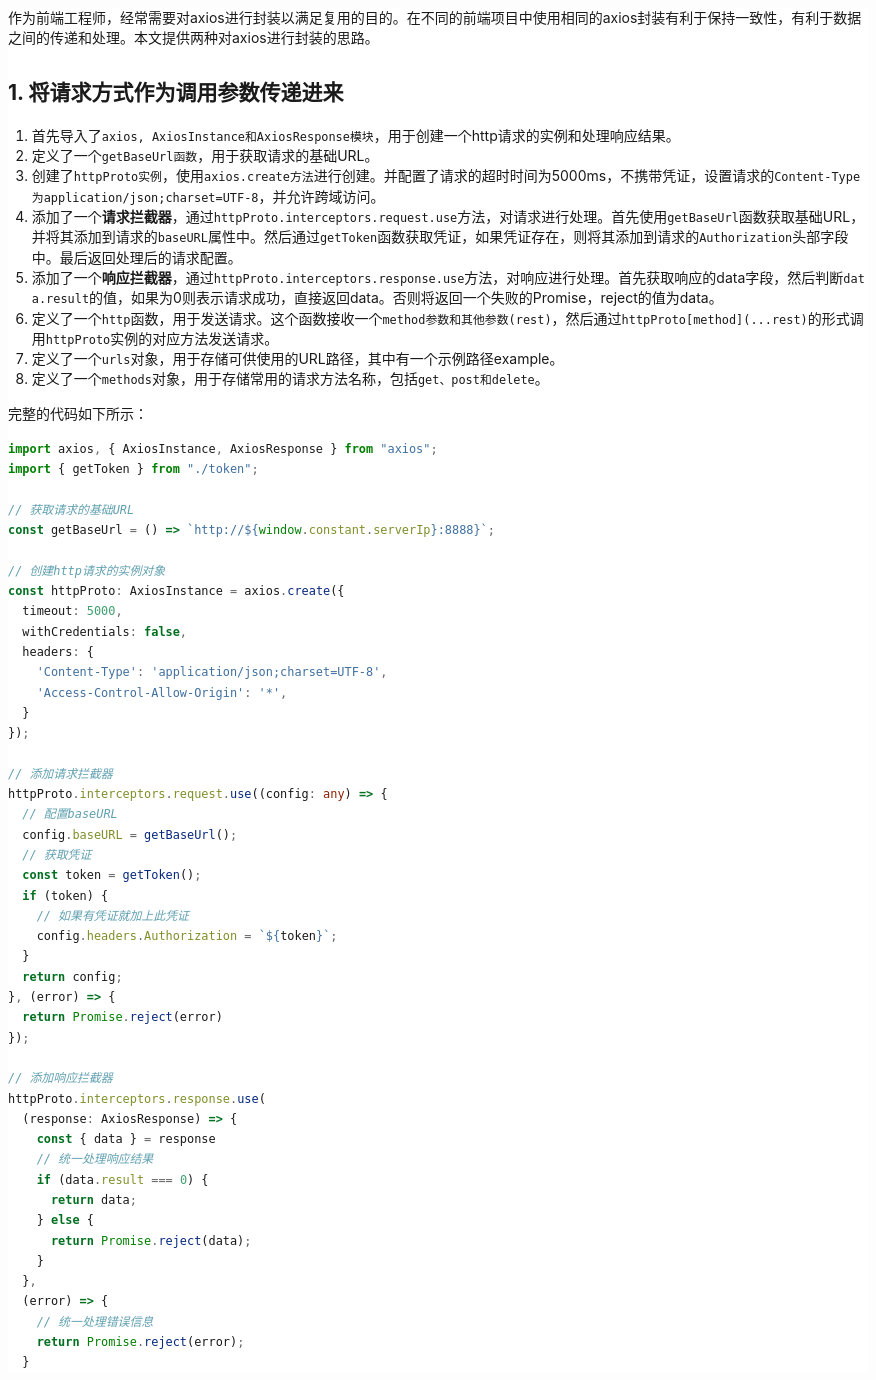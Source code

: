 作为前端工程师，经常需要对axios进行封装以满足复用的目的。在不同的前端项目中使用相同的axios封装有利于保持一致性，有利于数据之间的传递和处理。本文提供两种对axios进行封装的思路。
## 1. 将请求方式作为调用参数传递进来
1. 首先导入了`axios, AxiosInstance和AxiosResponse模块`，用于创建一个http请求的实例和处理响应结果。
2. 定义了一个`getBaseUrl函数`，用于获取请求的基础URL。
3. 创建了`httpProto实例`，使用`axios.create方法`进行创建。并配置了请求的超时时间为5000ms，不携带凭证，设置请求的`Content-Type为application/json;charset=UTF-8`，并允许跨域访问。
4. 添加了一个**请求拦截器**，通过`httpProto.interceptors.request.use`方法，对请求进行处理。首先使用`getBaseUrl`函数获取基础URL，并将其添加到请求的`baseURL`属性中。然后通过`getToken`函数获取凭证，如果凭证存在，则将其添加到请求的`Authorization`头部字段中。最后返回处理后的请求配置。
5. 添加了一个**响应拦截器**，通过`httpProto.interceptors.response.use`方法，对响应进行处理。首先获取响应的data字段，然后判断`data.result`的值，如果为0则表示请求成功，直接返回data。否则将返回一个失败的Promise，reject的值为data。
6. 定义了一个`http`函数，用于发送请求。这个函数接收一个`method参数和其他参数(rest)`，然后通过`httpProto[method](...rest)`的形式调用`httpProto`实例的对应方法发送请求。
7. 定义了一个`urls`对象，用于存储可供使用的URL路径，其中有一个示例路径example。
8. 定义了一个`methods`对象，用于存储常用的请求方法名称，包括`get、post和delete`。

完整的代码如下所示：
```ts
import axios, { AxiosInstance, AxiosResponse } from "axios";
import { getToken } from "./token";

// 获取请求的基础URL
const getBaseUrl = () => `http://${window.constant.serverIp}:8888}`;

// 创建http请求的实例对象
const httpProto: AxiosInstance = axios.create({
  timeout: 5000,
  withCredentials: false,
  headers: {
    'Content-Type': 'application/json;charset=UTF-8',
    'Access-Control-Allow-Origin': '*',
  }
});

// 添加请求拦截器
httpProto.interceptors.request.use((config: any) => {
  // 配置baseURL
  config.baseURL = getBaseUrl();
  // 获取凭证
  const token = getToken();
  if (token) {
    // 如果有凭证就加上此凭证
    config.headers.Authorization = `${token}`;
  }
  return config;
}, (error) => {
  return Promise.reject(error)
});

// 添加响应拦截器
httpProto.interceptors.response.use(
  (response: AxiosResponse) => {
    const { data } = response
    // 统一处理响应结果
    if (data.result === 0) {
      return data;
    } else {
      return Promise.reject(data);
    }
  },
  (error) => {
    // 统一处理错误信息
    return Promise.reject(error);
  }
```